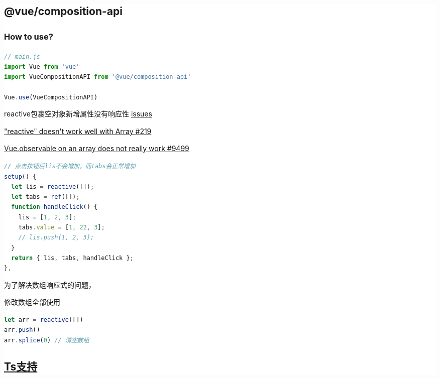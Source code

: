 





## @vue/composition-api

### How to use?

```js
// main.js
import Vue from 'vue'
import VueCompositionAPI from '@vue/composition-api'

Vue.use(VueCompositionAPI)
```



reactive包裹空对象新增属性没有响应性 [issues](https://github.com/vuejs/composition-api/issues/580)

["reactive" doesn't work well with Array #219](https://github.com/vuejs/composition-api/issues/219)

[Vue.observable on an array does not really work #9499](https://github.com/vuejs/vue/issues/9499)

```js
// 点击按钮后lis不会增加，而tabs会正常增加
setup() {
  let lis = reactive([]);
  let tabs = ref([]);
  function handleClick() {
    lis = [1, 2, 3];
    tabs.value = [1, 22, 3];
    // lis.push(1, 2, 3);
  }
  return { lis, tabs, handleClick };
},
```



为了解决数组响应式的问题，

修改数组全部使用

```js
let arr = reactive([])
arr.push()
arr.splice(0) // 清空数组
```







## [Ts支持](https://v3.cn.vuejs.org/guide/typescript-support.html#typescript-%E6%94%AF%E6%8C%81)

